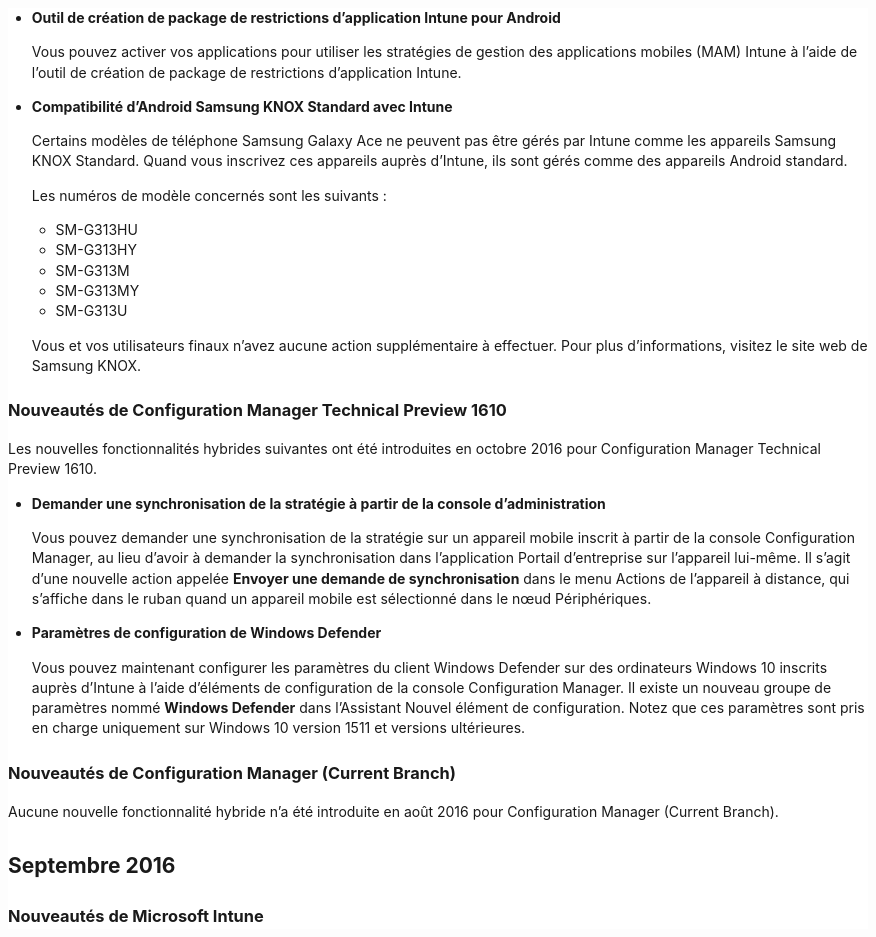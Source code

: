 - **Outil de création de package de restrictions d’application Intune pour Android**

  Vous pouvez activer vos applications pour utiliser les stratégies de gestion des applications mobiles (MAM) Intune à l’aide de l’outil de création de package de restrictions d’application Intune.

- **Compatibilité d’Android Samsung KNOX Standard avec Intune**

  Certains modèles de téléphone Samsung Galaxy Ace ne peuvent pas être gérés par Intune comme les appareils Samsung KNOX Standard. Quand vous inscrivez ces appareils auprès d’Intune, ils sont gérés comme des appareils Android standard.

  Les numéros de modèle concernés sont les suivants :

  - SM-G313HU
  - SM-G313HY
  - SM-G313M
  - SM-G313MY
  - SM-G313U

  Vous et vos utilisateurs finaux n’avez aucune action supplémentaire à effectuer. Pour plus d’informations, visitez le site web de Samsung KNOX.

### <a name="new-in-configuration-manager-technical-preview-1610"></a>Nouveautés de Configuration Manager Technical Preview 1610

Les nouvelles fonctionnalités hybrides suivantes ont été introduites en octobre 2016 pour Configuration Manager Technical Preview 1610.

- **Demander une synchronisation de la stratégie à partir de la console d’administration**

  Vous pouvez demander une synchronisation de la stratégie sur un appareil mobile inscrit à partir de la console Configuration Manager, au lieu d’avoir à demander la synchronisation dans l’application Portail d’entreprise sur l’appareil lui-même. Il s’agit d’une nouvelle action appelée **Envoyer une demande de synchronisation** dans le menu Actions de l’appareil à distance, qui s’affiche dans le ruban quand un appareil mobile est sélectionné dans le nœud Périphériques.

- **Paramètres de configuration de Windows Defender**

  Vous pouvez maintenant configurer les paramètres du client Windows Defender sur des ordinateurs Windows 10 inscrits auprès d’Intune à l’aide d’éléments de configuration de la console Configuration Manager. Il existe un nouveau groupe de paramètres nommé **Windows Defender** dans l’Assistant Nouvel élément de configuration. Notez que ces paramètres sont pris en charge uniquement sur Windows 10 version 1511 et versions ultérieures.


### <a name="new-in-configuration-manager-current-branch"></a>Nouveautés de Configuration Manager (Current Branch)

Aucune nouvelle fonctionnalité hybride n’a été introduite en août 2016 pour Configuration Manager (Current Branch).

## <a name="september-2016"></a>Septembre 2016

### <a name="new-in-microsoft-intune"></a>Nouveautés de Microsoft Intune
